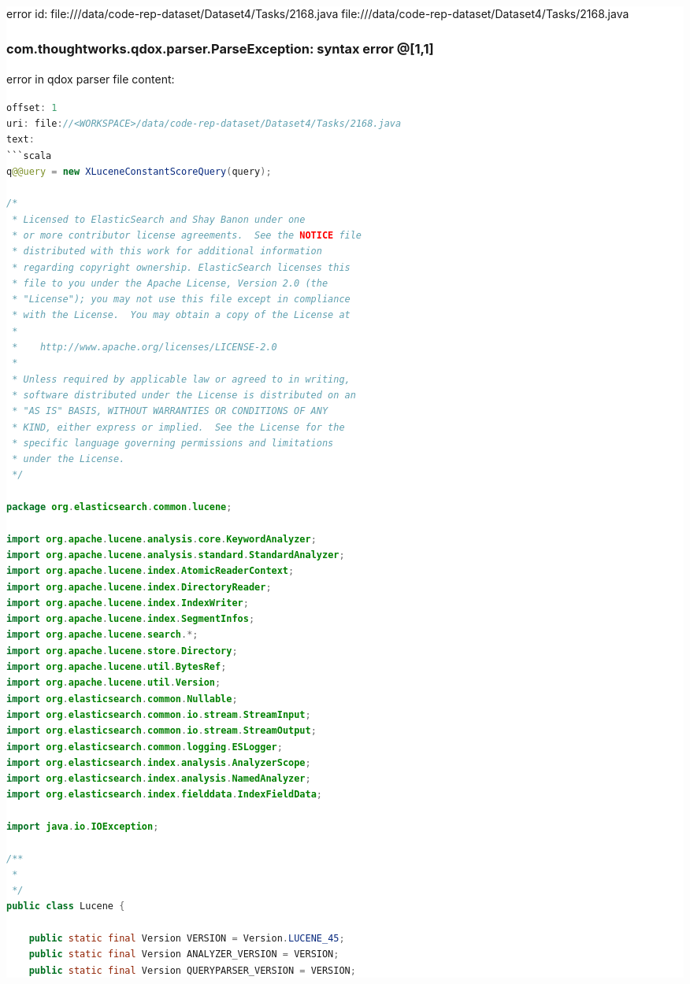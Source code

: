 error id: file://<WORKSPACE>/data/code-rep-dataset/Dataset4/Tasks/2168.java
file://<WORKSPACE>/data/code-rep-dataset/Dataset4/Tasks/2168.java
### com.thoughtworks.qdox.parser.ParseException: syntax error @[1,1]

error in qdox parser
file content:
```java
offset: 1
uri: file://<WORKSPACE>/data/code-rep-dataset/Dataset4/Tasks/2168.java
text:
```scala
q@@uery = new XLuceneConstantScoreQuery(query);

/*
 * Licensed to ElasticSearch and Shay Banon under one
 * or more contributor license agreements.  See the NOTICE file
 * distributed with this work for additional information
 * regarding copyright ownership. ElasticSearch licenses this
 * file to you under the Apache License, Version 2.0 (the
 * "License"); you may not use this file except in compliance
 * with the License.  You may obtain a copy of the License at
 *
 *    http://www.apache.org/licenses/LICENSE-2.0
 *
 * Unless required by applicable law or agreed to in writing,
 * software distributed under the License is distributed on an
 * "AS IS" BASIS, WITHOUT WARRANTIES OR CONDITIONS OF ANY
 * KIND, either express or implied.  See the License for the
 * specific language governing permissions and limitations
 * under the License.
 */

package org.elasticsearch.common.lucene;

import org.apache.lucene.analysis.core.KeywordAnalyzer;
import org.apache.lucene.analysis.standard.StandardAnalyzer;
import org.apache.lucene.index.AtomicReaderContext;
import org.apache.lucene.index.DirectoryReader;
import org.apache.lucene.index.IndexWriter;
import org.apache.lucene.index.SegmentInfos;
import org.apache.lucene.search.*;
import org.apache.lucene.store.Directory;
import org.apache.lucene.util.BytesRef;
import org.apache.lucene.util.Version;
import org.elasticsearch.common.Nullable;
import org.elasticsearch.common.io.stream.StreamInput;
import org.elasticsearch.common.io.stream.StreamOutput;
import org.elasticsearch.common.logging.ESLogger;
import org.elasticsearch.index.analysis.AnalyzerScope;
import org.elasticsearch.index.analysis.NamedAnalyzer;
import org.elasticsearch.index.fielddata.IndexFieldData;

import java.io.IOException;

/**
 *
 */
public class Lucene {

    public static final Version VERSION = Version.LUCENE_45;
    public static final Version ANALYZER_VERSION = VERSION;
    public static final Version QUERYPARSER_VERSION = VERSION;

```